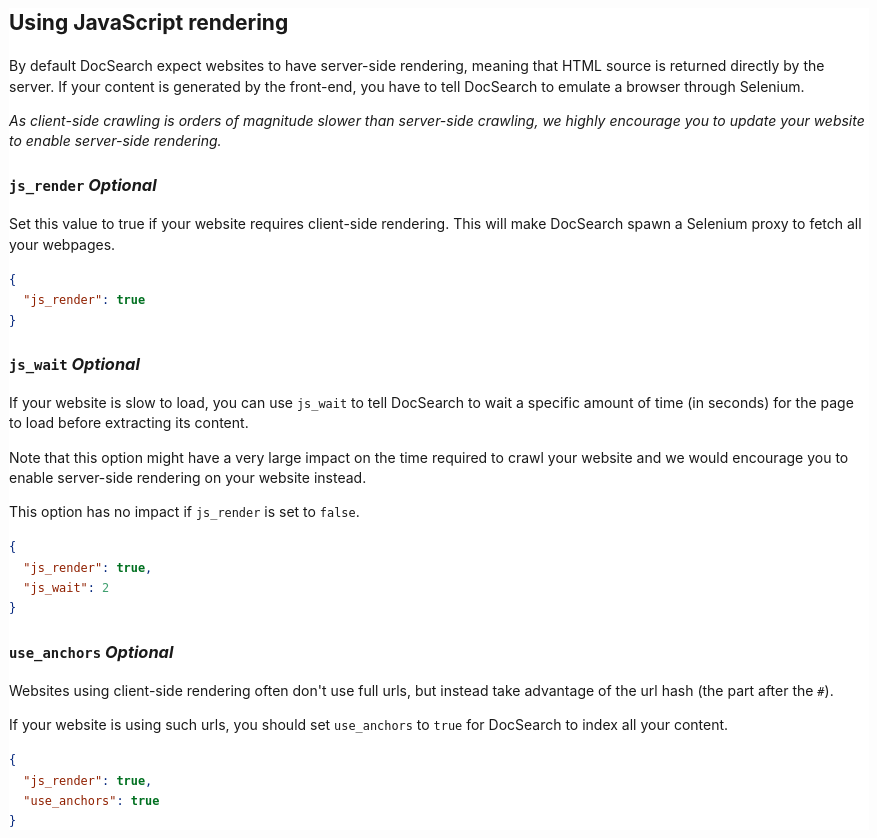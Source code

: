 ## Using JavaScript rendering

By default DocSearch expect websites to have server-side rendering, meaning that
HTML source is returned directly by the server. If your content is generated by the
front-end, you have to tell DocSearch to emulate a browser through Selenium.

_As client-side crawling is orders of magnitude slower than server-side
crawling, we highly encourage you to update your website to enable server-side
rendering._

### `js_render` _Optional_

Set this value to true if your website requires client-side rendering. This will
make DocSearch spawn a Selenium proxy to fetch all your webpages.

```json
{
  "js_render": true
}
```

### `js_wait` _Optional_

If your website is slow to load, you can use `js_wait` to tell DocSearch to wait
a specific amount of time (in seconds) for the page to load before extracting
its content.

Note that this option might have a very large impact on the time required
to crawl your website and we would encourage you to enable server-side rendering
on your website instead.

This option has no impact if `js_render` is set to `false`.

```json
{
  "js_render": true,
  "js_wait": 2
}
```

### `use_anchors` _Optional_

Websites using client-side rendering often don't use full urls, but instead take
advantage of the url hash (the part after the `#`).

If your website is using such urls, you should set `use_anchors` to `true` for
DocSearch to index all your content.

```json
{
  "js_render": true,
  "use_anchors": true
}
```

[1]: https://github.com/algolia/docsearch-configs/tree/master/configs
[2]: https://www.algolia.com/doc/api-reference/settings-api-parameters/
